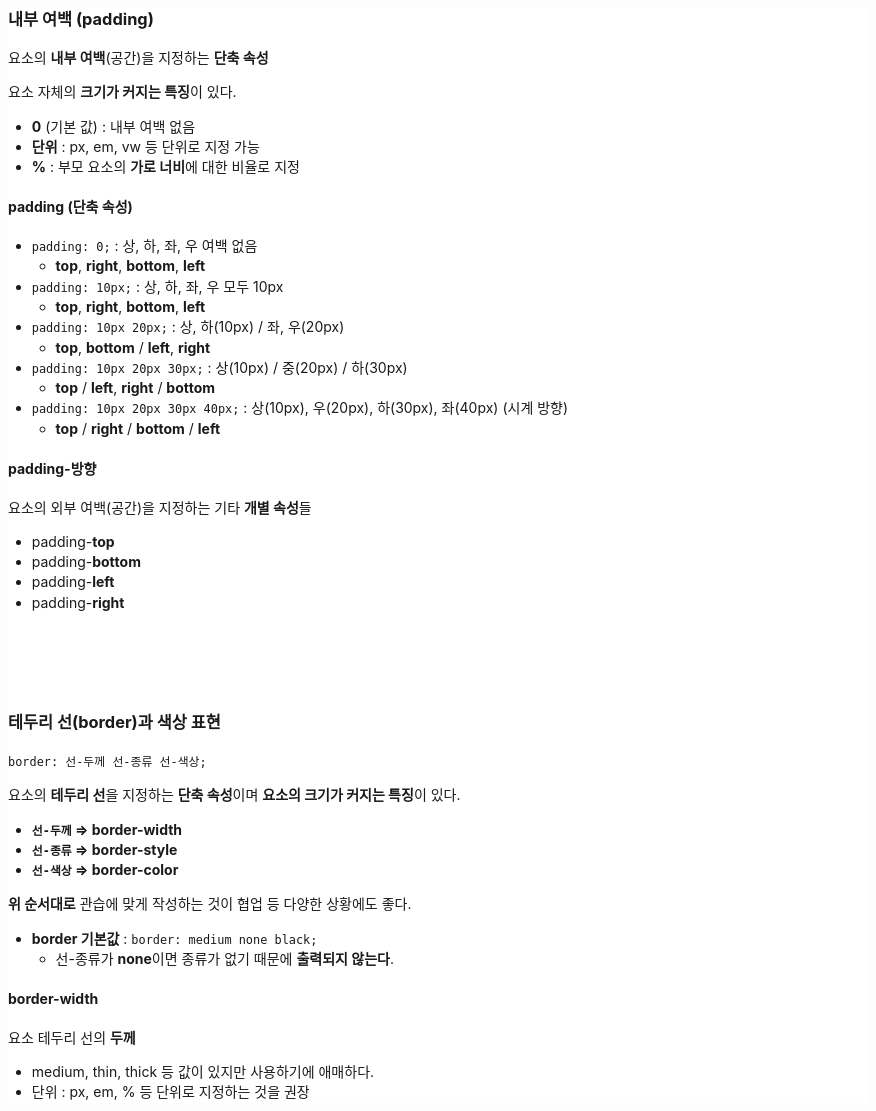 ### 내부 여백 (padding)

요소의 **내부 여백**(공간)을 지정하는 **단축 속성**

요소 자체의 **크기가 커지는 특징**이 있다.

- **0** (기본 값) : 내부 여백 없음
- **단위** : px, em, vw 등 단위로 지정 가능
- **%** : 부모 요소의 **가로 너비**에 대한 비율로 지정


#### padding (**단축 속성)**

- `padding: 0;` : 상, 하, 좌, 우 여백 없음
    - **top**, **right**, **bottom**, **left**
- `padding: 10px;` : 상, 하, 좌, 우 모두 10px
    - **top**, **right**, **bottom**, **left**
- `padding: 10px 20px;` : 상, 하(10px) / 좌, 우(20px)
    - **top**, **bottom** / **left**, **right**
- `padding: 10px 20px 30px;` : 상(10px) / 중(20px) / 하(30px)
    - **top** / **left**, **right** / **bottom**
- `padding: 10px 20px 30px 40px;` : 상(10px), 우(20px), 하(30px), 좌(40px) (시계 방향)
    - **top** / **right** / **bottom** / **left**
    

#### padding-방향

요소의 외부 여백(공간)을 지정하는 기타 **개별 속성**들

- padding-**top**
- padding-**bottom**
- padding-**left**
- padding-**right**

<br><br><br>

### 테두리 선(border)과 색상 표현
`border: 선-두께 선-종류 선-색상;`

요소의 **테두리 선**을 지정하는 **단축 속성**이며 **요소의 크기가 커지는 특징**이 있다.

- **`선-두께` ⇒ border-width**
- **`선-종류` ⇒ border-style**
- **`선-색상` ⇒ border-color**

**위 순서대로** 관습에 맞게 작성하는 것이 협업 등 다양한 상황에도 좋다.

- **border 기본값** : `border: medium none black;`
    - 선-종류가 **none**이면 종류가 없기 때문에 **출력되지 않는다**.

#### border-width

요소 테두리 선의 **두께**

- medium, thin, thick 등 값이 있지만 사용하기에 애매하다.
- 단위 : px, em, % 등 단위로 지정하는 것을 권장
